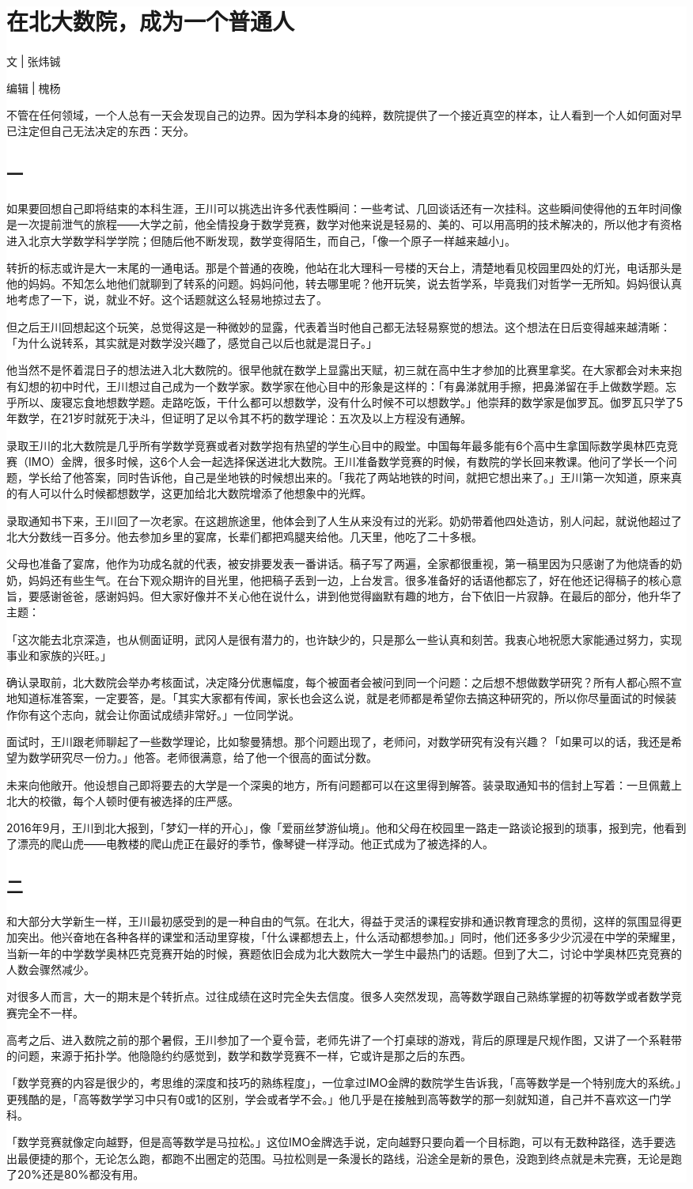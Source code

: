 # 在北大数院，成为一个普通人

文 | 张炜铖

编辑 | 槐杨

不管在任何领域，一个人总有一天会发现自己的边界。因为学科本身的纯粹，数院提供了一个接近真空的样本，让人看到一个人如何面对早已注定但自己无法决定的东西：天分。
## 一
如果要回想自己即将结束的本科生涯，王川可以挑选出许多代表性瞬间：一些考试、几回谈话还有一次挂科。这些瞬间使得他的五年时间像是一次提前泄气的旅程——大学之前，他全情投身于数学竞赛，数学对他来说是轻易的、美的、可以用高明的技术解决的，所以他才有资格进入北京大学数学科学学院；但随后他不断发现，数学变得陌生，而自己，「像一个原子一样越来越小」。

转折的标志或许是大一末尾的一通电话。那是个普通的夜晚，他站在北大理科一号楼的天台上，清楚地看见校园里四处的灯光，电话那头是他的妈妈。不知怎么地他们就聊到了转系的问题。妈妈问他，转去哪里呢？他开玩笑，说去哲学系，毕竟我们对哲学一无所知。妈妈很认真地考虑了一下，说，就业不好。这个话题就这么轻易地掠过去了。

但之后王川回想起这个玩笑，总觉得这是一种微妙的显露，代表着当时他自己都无法轻易察觉的想法。这个想法在日后变得越来越清晰：「为什么说转系，其实就是对数学没兴趣了，感觉自己以后也就是混日子。」

他当然不是怀着混日子的想法进入北大数院的。很早他就在数学上显露出天赋，初三就在高中生才参加的比赛里拿奖。在大家都会对未来抱有幻想的初中时代，王川想过自己成为一个数学家。数学家在他心目中的形象是这样的：「有鼻涕就用手擦，把鼻涕留在手上做数学题。忘乎所以、废寝忘食地想数学题。走路吃饭，干什么都可以想数学，没有什么时候不可以想数学。」他崇拜的数学家是伽罗瓦。伽罗瓦只学了5年数学，在21岁时就死于决斗，但证明了足以令其不朽的数学理论：五次及以上方程没有通解。

录取王川的北大数院是几乎所有学数学竞赛或者对数学抱有热望的学生心目中的殿堂。中国每年最多能有6个高中生拿国际数学奥林匹克竞赛（IMO）金牌，很多时候，这6个人会一起选择保送进北大数院。王川准备数学竞赛的时候，有数院的学长回来教课。他问了学长一个问题，学长给了他答案，同时告诉他，自己是坐地铁的时候想出来的。「我花了两站地铁的时间，就把它想出来了。」王川第一次知道，原来真的有人可以什么时候都想数学，这更加给北大数院增添了他想象中的光辉。

录取通知书下来，王川回了一次老家。在这趟旅途里，他体会到了人生从来没有过的光彩。奶奶带着他四处造访，别人问起，就说他超过了北大分数线一百多分。他去参加乡里的宴席，长辈们都把鸡腿夹给他。几天里，他吃了二十多根。

父母也准备了宴席，他作为功成名就的代表，被安排要发表一番讲话。稿子写了两遍，全家都很重视，第一稿里因为只感谢了为他烧香的奶奶，妈妈还有些生气。在台下观众期许的目光里，他把稿子丢到一边，上台发言。很多准备好的话语他都忘了，好在他还记得稿子的核心意旨，要感谢爸爸，感谢妈妈。但大家好像并不关心他在说什么，讲到他觉得幽默有趣的地方，台下依旧一片寂静。在最后的部分，他升华了主题：

「这次能去北京深造，也从侧面证明，武冈人是很有潜力的，也许缺少的，只是那么一些认真和刻苦。我衷心地祝愿大家能通过努力，实现事业和家族的兴旺。」

确认录取前，北大数院会举办考核面试，决定降分优惠幅度，每个被面者会被问到同一个问题：之后想不想做数学研究？所有人都心照不宣地知道标准答案，一定要答，是。「其实大家都有传闻，家长也会这么说，就是老师都是希望你去搞这种研究的，所以你尽量面试的时候装作你有这个志向，就会让你面试成绩非常好。」一位同学说。

面试时，王川跟老师聊起了一些数学理论，比如黎曼猜想。那个问题出现了，老师问，对数学研究有没有兴趣？「如果可以的话，我还是希望为数学研究尽一份力。」他答。老师很满意，给了他一个很高的面试分数。

未来向他敞开。他设想自己即将要去的大学是一个深奥的地方，所有问题都可以在这里得到解答。装录取通知书的信封上写着：一旦佩戴上北大的校徽，每个人顿时便有被选择的庄严感。

2016年9月，王川到北大报到，「梦幻一样的开心」，像「爱丽丝梦游仙境」。他和父母在校园里一路走一路谈论报到的琐事，报到完，他看到了漂亮的爬山虎——电教楼的爬山虎正在最好的季节，像琴键一样浮动。他正式成为了被选择的人。
## 二
和大部分大学新生一样，王川最初感受到的是一种自由的气氛。在北大，得益于灵活的课程安排和通识教育理念的贯彻，这样的氛围显得更加突出。他兴奋地在各种各样的课堂和活动里穿梭，「什么课都想去上，什么活动都想参加。」同时，他们还多多少少沉浸在中学的荣耀里，当新一年的中学数学奥林匹克竞赛开始的时候，赛题依旧会成为北大数院大一学生中最热门的话题。但到了大二，讨论中学奥林匹克竞赛的人数会骤然减少。

对很多人而言，大一的期末是个转折点。过往成绩在这时完全失去信度。很多人突然发现，高等数学跟自己熟练掌握的初等数学或者数学竞赛完全不一样。

高考之后、进入数院之前的那个暑假，王川参加了一个夏令营，老师先讲了一个打桌球的游戏，背后的原理是尺规作图，又讲了一个系鞋带的问题，来源于拓扑学。他隐隐约约感觉到，数学和数学竞赛不一样，它或许是那之后的东西。

「数学竞赛的内容是很少的，考思维的深度和技巧的熟练程度」，一位拿过IMO金牌的数院学生告诉我，「高等数学是一个特别庞大的系统。」更残酷的是，「高等数学学习中只有0或1的区别，学会或者学不会。」他几乎是在接触到高等数学的那一刻就知道，自己并不喜欢这一门学科。

「数学竞赛就像定向越野，但是高等数学是马拉松。」这位IMO金牌选手说，定向越野只要向着一个目标跑，可以有无数种路径，选手要选出最便捷的那个，无论怎么跑，都跑不出圈定的范围。马拉松则是一条漫长的路线，沿途全是新的景色，没跑到终点就是未完赛，无论是跑了20%还是80%都没有用。

